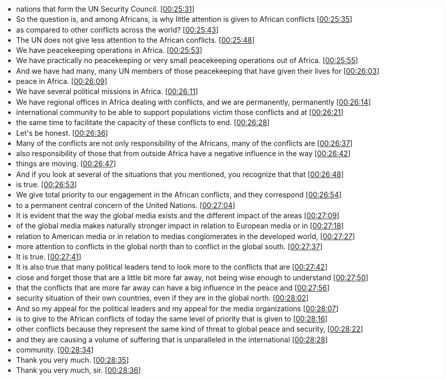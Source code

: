 *  nations that form the UN Security Council. [[00:25:31](https://www.youtube.com/watch?v=6VO5mRLR77M&t=1531.96s)]
*  So the question is, and among Africans, is why little attention is given to African conflicts [[00:25:35](https://www.youtube.com/watch?v=6VO5mRLR77M&t=1535.48s)]
*  as compared to other conflicts across the world? [[00:25:43](https://www.youtube.com/watch?v=6VO5mRLR77M&t=1543.92s)]
*  The UN does not give less attention to the African conflicts. [[00:25:48](https://www.youtube.com/watch?v=6VO5mRLR77M&t=1548.08s)]
*  We have peacekeeping operations in Africa. [[00:25:53](https://www.youtube.com/watch?v=6VO5mRLR77M&t=1553.02s)]
*  We have practically no peacekeeping or very small peacekeeping operations out of Africa. [[00:25:55](https://www.youtube.com/watch?v=6VO5mRLR77M&t=1555.6s)]
*  And we have had many, many UN members of those peacekeeping that have given their lives for [[00:26:03](https://www.youtube.com/watch?v=6VO5mRLR77M&t=1563.32s)]
*  peace in Africa. [[00:26:09](https://www.youtube.com/watch?v=6VO5mRLR77M&t=1569.48s)]
*  We have several political missions in Africa. [[00:26:11](https://www.youtube.com/watch?v=6VO5mRLR77M&t=1571.4199999999998s)]
*  We have regional offices in Africa dealing with conflicts, and we are permanently, permanently [[00:26:14](https://www.youtube.com/watch?v=6VO5mRLR77M&t=1574.2199999999998s)]
*  international community to be able to support populations victim those conflicts and at [[00:26:21](https://www.youtube.com/watch?v=6VO5mRLR77M&t=1581.68s)]
*  the same time to facilitate the capacity of these conflicts to end. [[00:26:28](https://www.youtube.com/watch?v=6VO5mRLR77M&t=1588.96s)]
*  Let's be honest. [[00:26:36](https://www.youtube.com/watch?v=6VO5mRLR77M&t=1596.16s)]
*  Many of the conflicts are not only responsibility of the Africans, many of the conflicts are [[00:26:37](https://www.youtube.com/watch?v=6VO5mRLR77M&t=1597.46s)]
*  also responsibility of those that from outside Africa have a negative influence in the way [[00:26:42](https://www.youtube.com/watch?v=6VO5mRLR77M&t=1602.44s)]
*  things are moving. [[00:26:47](https://www.youtube.com/watch?v=6VO5mRLR77M&t=1607.48s)]
*  And if you look at several of the situations that you mentioned, you recognize that that [[00:26:48](https://www.youtube.com/watch?v=6VO5mRLR77M&t=1608.8s)]
*  is true. [[00:26:53](https://www.youtube.com/watch?v=6VO5mRLR77M&t=1613.52s)]
*  We give total priority to our engagement in the African conflicts, and they correspond [[00:26:54](https://www.youtube.com/watch?v=6VO5mRLR77M&t=1614.84s)]
*  to a permanent central concern of the United Nations. [[00:27:04](https://www.youtube.com/watch?v=6VO5mRLR77M&t=1624.22s)]
*  It is evident that the way the global media exists and the different impact of the areas [[00:27:09](https://www.youtube.com/watch?v=6VO5mRLR77M&t=1629.84s)]
*  of the global media makes naturally stronger impact in relation to European media or in [[00:27:18](https://www.youtube.com/watch?v=6VO5mRLR77M&t=1638.44s)]
*  relation to American media or in relation to medias conglomerates in the developed world, [[00:27:27](https://www.youtube.com/watch?v=6VO5mRLR77M&t=1647.72s)]
*  more attention to conflicts in the global north than to conflict in the global south. [[00:27:37](https://www.youtube.com/watch?v=6VO5mRLR77M&t=1657.44s)]
*  It is true. [[00:27:41](https://www.youtube.com/watch?v=6VO5mRLR77M&t=1661.3200000000002s)]
*  It is also true that many political leaders tend to look more to the conflicts that are [[00:27:42](https://www.youtube.com/watch?v=6VO5mRLR77M&t=1662.6399999999999s)]
*  close and forget those that are a little bit more far away, not being wise enough to understand [[00:27:50](https://www.youtube.com/watch?v=6VO5mRLR77M&t=1670.0s)]
*  that the conflicts that are more far away can have a big influence in the peace and [[00:27:56](https://www.youtube.com/watch?v=6VO5mRLR77M&t=1676.08s)]
*  security situation of their own countries, even if they are in the global north. [[00:28:02](https://www.youtube.com/watch?v=6VO5mRLR77M&t=1682.04s)]
*  And so my appeal for the political leaders and my appeal for the media organizations [[00:28:07](https://www.youtube.com/watch?v=6VO5mRLR77M&t=1687.56s)]
*  is to give to the African conflicts of today the same level of priority that is given to [[00:28:16](https://www.youtube.com/watch?v=6VO5mRLR77M&t=1696.2s)]
*  other conflicts because they represent the same kind of threat to global peace and security, [[00:28:22](https://www.youtube.com/watch?v=6VO5mRLR77M&t=1702.8799999999999s)]
*  and they are causing a volume of suffering that is unparalleled in the international [[00:28:28](https://www.youtube.com/watch?v=6VO5mRLR77M&t=1708.6399999999999s)]
*  community. [[00:28:34](https://www.youtube.com/watch?v=6VO5mRLR77M&t=1714.24s)]
*  Thank you very much. [[00:28:35](https://www.youtube.com/watch?v=6VO5mRLR77M&t=1715.24s)]
*  Thank you very much, sir. [[00:28:36](https://www.youtube.com/watch?v=6VO5mRLR77M&t=1716.24s)]